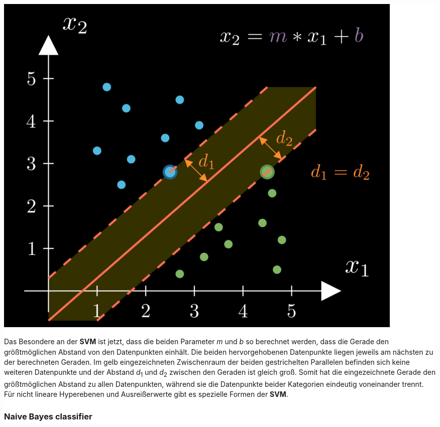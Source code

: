 ![ml63](pictures/ml63.png)

Das Besondere an der **SVM** ist jetzt, dass die beiden Parameter $`m`$ und $`b`$ so berechnet werden, dass die Gerade den größtmöglichen Abstand von den Datenpunkten einhält. Die beiden hervorgehobenen Datenpunkte liegen jeweils am nächsten zu der berechneten Geraden. Im gelb eingezeichneten Zwischenraum der beiden gestrichelten Parallelen befinden sich keine weiteren Datenpunkte und der Abstand $`d_1`$ und $`d_2`$ zwischen den Geraden ist gleich groß. Somit hat die eingezeichnete Gerade den größtmöglichen Abstand zu allen Datenpunkten, während sie die Datenpunkte beider Kategorien eindeutig voneinander trennt. Für nicht lineare Hyperebenen und Ausreißerwerte gibt es spezielle Formen der **SVM**.


### Naive Bayes classifier
